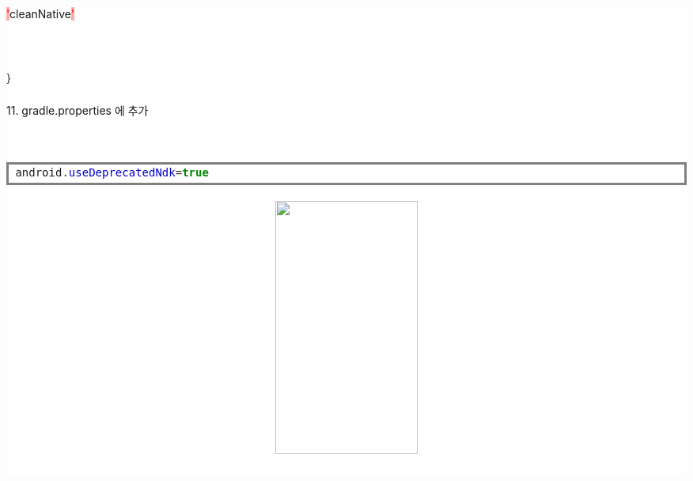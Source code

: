 <span style="background-color: #ffaaaa; color: red;">'</span>cleanNative<span style="background-color: #ffaaaa; color: red;">'</span><br /><br /><br /><br /><span style="color: #333333;">}</span><br /></pre></div><br />11. gradle.properties 에 추가<br /><br /><br /><div style="background: #ffffff; border-width: 0.1em 0.1em 0.1em 0.8em; border: solid gray; overflow: auto; padding: 0.2em 0.6em; width: auto;"><pre style="line-height: 125%; margin: 0;">android<span style="color: #333333;">.</span><span style="color: #0000cc;">useDeprecatedNdk</span><span style="color: #333333;">=</span><span style="color: #008800; font-weight: bold;">true</span><br /></pre></div><br /><div class="separator" style="clear: both; text-align: center;"><a href="https://1.bp.blogspot.com/-ZYImlwVnx3I/XaG-DWhD2XI/AAAAAAABBxA/J9flUuG4b08Tl7zscqlZH_gMlRb0nFF2wCLcBGAsYHQ/s1600/kim.png" imageanchor="1" style="margin-left: 1em; margin-right: 1em;"><img border="0" data-original-height="1600" data-original-width="900" height="320" src="https://1.bp.blogspot.com/-ZYImlwVnx3I/XaG-DWhD2XI/AAAAAAABBxA/J9flUuG4b08Tl7zscqlZH_gMlRb0nFF2wCLcBGAsYHQ/s320/kim.png" width="180" /></a></div><br />